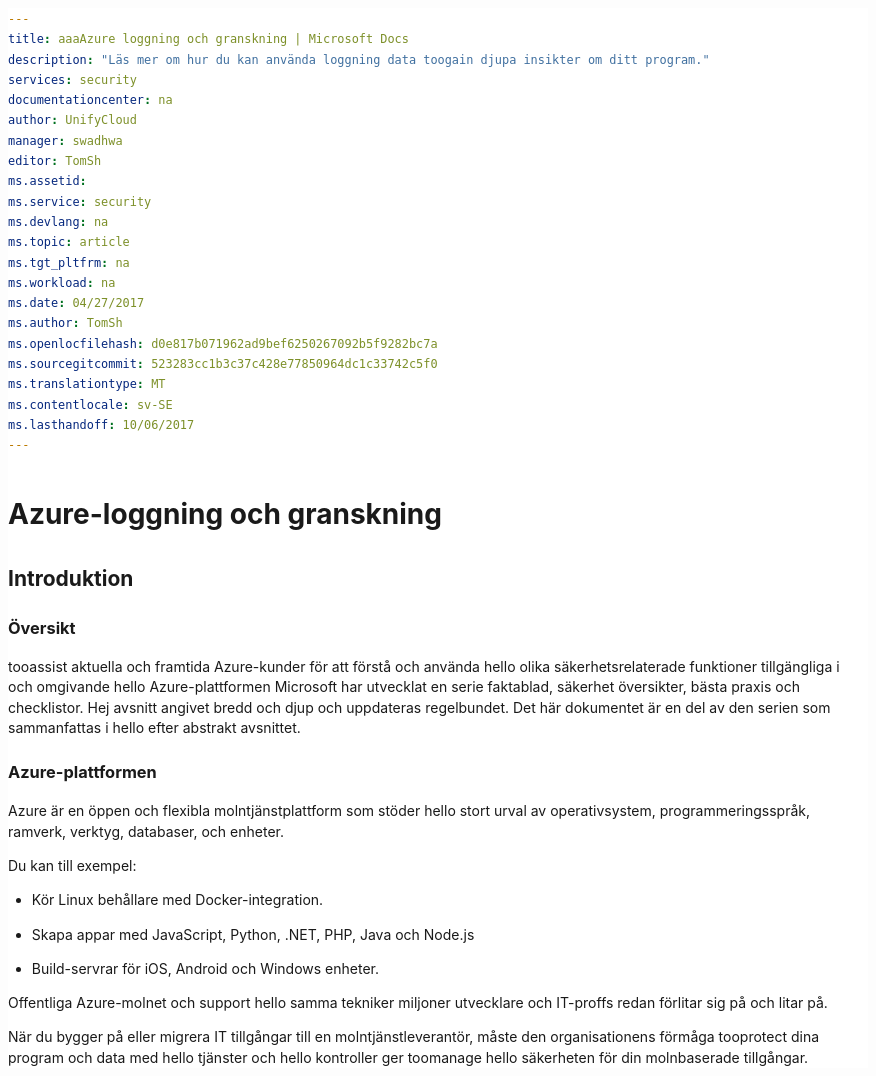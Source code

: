 ```yaml
---
title: aaaAzure loggning och granskning | Microsoft Docs
description: "Läs mer om hur du kan använda loggning data toogain djupa insikter om ditt program."
services: security
documentationcenter: na
author: UnifyCloud
manager: swadhwa
editor: TomSh
ms.assetid: 
ms.service: security
ms.devlang: na
ms.topic: article
ms.tgt_pltfrm: na
ms.workload: na
ms.date: 04/27/2017
ms.author: TomSh
ms.openlocfilehash: d0e817b071962ad9bef6250267092b5f9282bc7a
ms.sourcegitcommit: 523283cc1b3c37c428e77850964dc1c33742c5f0
ms.translationtype: MT
ms.contentlocale: sv-SE
ms.lasthandoff: 10/06/2017
---
```

# <a name="azure-logging-and-auditing"></a>Azure-loggning och granskning
## <a name="introduction"></a>Introduktion
### <a name="overview"></a>Översikt
tooassist aktuella och framtida Azure-kunder för att förstå och använda hello olika säkerhetsrelaterade funktioner tillgängliga i och omgivande hello Azure-plattformen Microsoft har utvecklat en serie faktablad, säkerhet översikter, bästa praxis och checklistor. Hej avsnitt angivet bredd och djup och uppdateras regelbundet. Det här dokumentet är en del av den serien som sammanfattas i hello efter abstrakt avsnittet.
### <a name="azure-platform"></a>Azure-plattformen
Azure är en öppen och flexibla molntjänstplattform som stöder hello stort urval av operativsystem, programmeringsspråk, ramverk, verktyg, databaser, och enheter.

Du kan till exempel:
-   Kör Linux behållare med Docker-integration.

-   Skapa appar med JavaScript, Python, .NET, PHP, Java och Node.js

-   Build-servrar för iOS, Android och Windows enheter.

Offentliga Azure-molnet och support hello samma tekniker miljoner utvecklare och IT-proffs redan förlitar sig på och litar på.

När du bygger på eller migrera IT tillgångar till en molntjänstleverantör, måste den organisationens förmåga tooprotect dina program och data med hello tjänster och hello kontroller ger toomanage hello säkerheten för din molnbaserade tillgångar.

